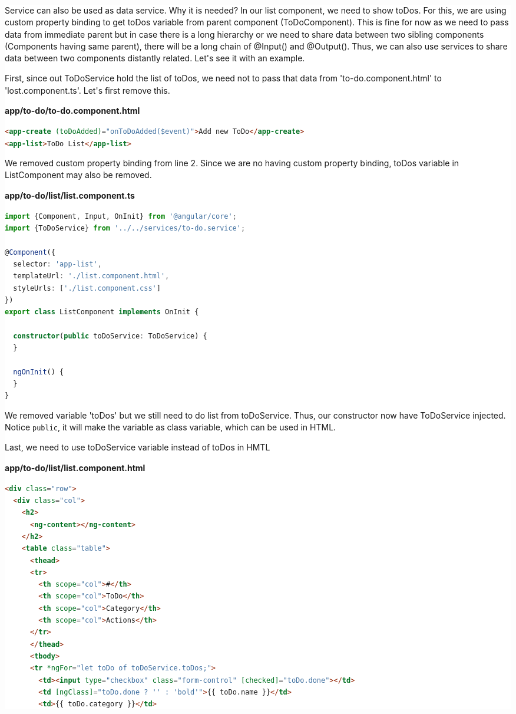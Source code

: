 Service can also be used as data service. Why it is needed? In our list component, we need to show toDos. For this, we are using custom property binding to get toDos variable from parent component (ToDoComponent). This is fine for now as we need to pass data from immediate parent but in case there is a long hierarchy or we need to share data between two sibling components (Components having same parent), there will be a long chain of @Input() and @Output(). Thus, we can also use services to share data between two components distantly related. Let's see it with an example.

First, since out ToDoService hold the list of toDos, we need not to pass that data from 'to-do.component.html' to 'lost.component.ts'. Let's first remove this.

**app/to-do/to-do.component.html**

```html
<app-create (toDoAdded)="onToDoAdded($event)">Add new ToDo</app-create>
<app-list>ToDo List</app-list>
```

We removed custom property binding from line 2. Since we are no having custom property binding, toDos variable in ListComponent may also be removed.

**app/to-do/list/list.component.ts**

```typescript
import {Component, Input, OnInit} from '@angular/core';
import {ToDoService} from '../../services/to-do.service';

@Component({
  selector: 'app-list',
  templateUrl: './list.component.html',
  styleUrls: ['./list.component.css']
})
export class ListComponent implements OnInit {

  constructor(public toDoService: ToDoService) {
  }

  ngOnInit() {
  }
}
```

We removed variable 'toDos' but we still need to do list from toDoService. Thus, our constructor now have ToDoService injected. Notice `public`, it will make the variable as class variable, which can be used in HTML.

Last, we need to use toDoService variable instead of toDos in HMTL

**app/to-do/list/list.component.html**

```html
<div class="row">
  <div class="col">
    <h2>
      <ng-content></ng-content>
    </h2>
    <table class="table">
      <thead>
      <tr>
        <th scope="col">#</th>
        <th scope="col">ToDo</th>
        <th scope="col">Category</th>
        <th scope="col">Actions</th>
      </tr>
      </thead>
      <tbody>
      <tr *ngFor="let toDo of toDoService.toDos;">
        <td><input type="checkbox" class="form-control" [checked]="toDo.done"></td>
        <td [ngClass]="toDo.done ? '' : 'bold'">{{ toDo.name }}</td>
        <td>{{ toDo.category }}</td>
```